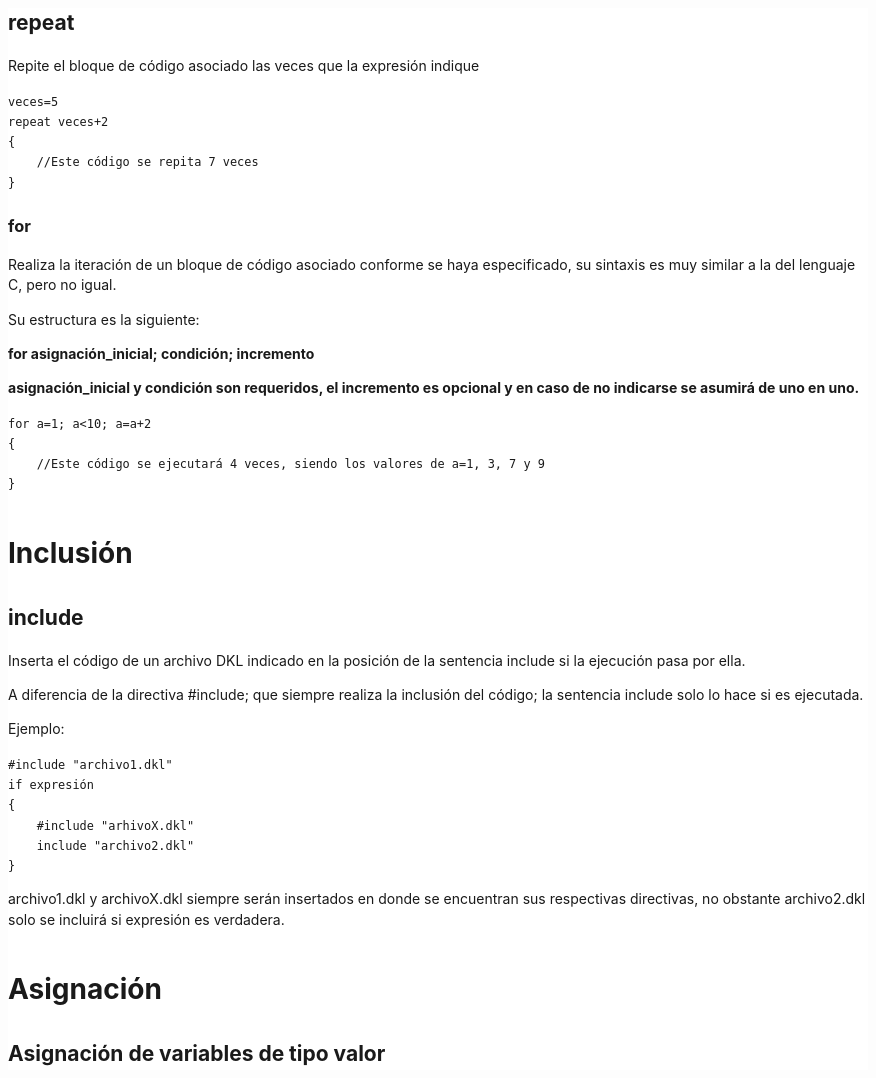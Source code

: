 ## repeat

Repite el bloque de código asociado las veces que la expresión indique

```DKL
veces=5
repeat veces+2
{
	//Este código se repita 7 veces
}
```

### for

Realiza la iteración de un bloque de código asociado conforme se haya especificado, su sintaxis es muy similar a la del lenguaje C, pero no igual.

Su estructura es la siguiente:

**for asignación_inicial; condición; incremento**

**asignación_inicial y condición son requeridos, el incremento es opcional y en caso de no indicarse se asumirá de uno en uno.**

```DKL
for a=1; a<10; a=a+2
{
	//Este código se ejecutará 4 veces, siendo los valores de a=1, 3, 7 y 9
}
```
# Inclusión
## include

Inserta el código de un archivo DKL indicado en la posición de la sentencia include si la ejecución pasa por ella.

A diferencia de la directiva #include; que siempre realiza la inclusión del código; la sentencia include solo lo hace si es ejecutada.

Ejemplo:
```DKL
#include "archivo1.dkl"
if expresión
{
	#include "arhivoX.dkl"
	include "archivo2.dkl"
}
```

archivo1.dkl y archivoX.dkl siempre serán insertados en donde se encuentran sus respectivas directivas, no obstante archivo2.dkl solo se incluirá si expresión es verdadera.

 # Asignación
 ## Asignación de variables de tipo valor
 